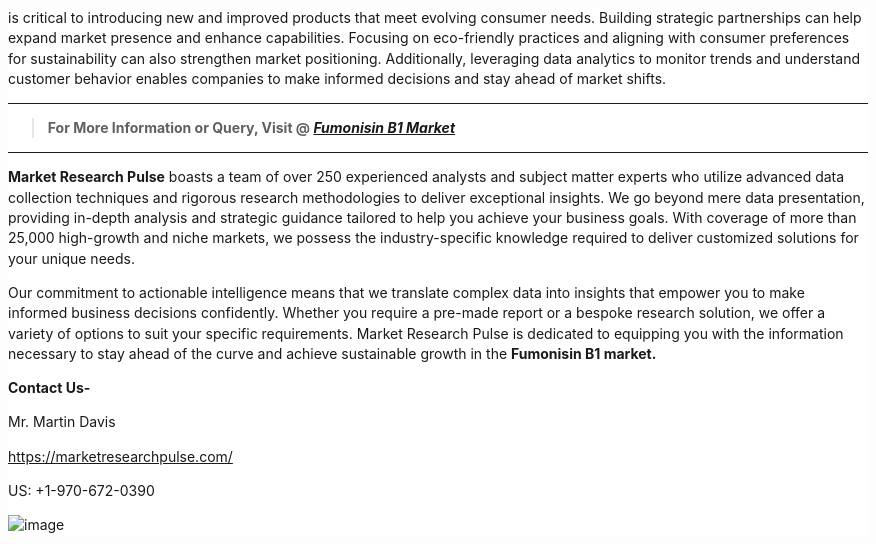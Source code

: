 is critical to introducing new and improved products that meet evolving consumer needs. Building strategic partnerships can help expand market presence and enhance capabilities. Focusing on eco-friendly practices and aligning with consumer preferences for sustainability can also strengthen market positioning. Additionally, leveraging data analytics to monitor trends and understand customer behavior enables companies to make informed decisions and stay ahead of market shifts.</p><hr /><blockquote><p><strong>For More Information or Query, Visit @&nbsp;<em><a href="https://marketresearchpulse.com/report/135700/fumonisin-b1-market?utm_source=Linkedin&utm_medium=0115">Fumonisin B1 Market</a></em></strong></p></blockquote><hr /><p><strong>Market Research Pulse</strong> boasts a team of over 250 experienced analysts and subject matter experts who utilize advanced data collection techniques and rigorous research methodologies to deliver exceptional insights. We go beyond mere data presentation, providing in-depth analysis and strategic guidance tailored to help you achieve your business goals. With coverage of more than 25,000 high-growth and niche markets, we possess the industry-specific knowledge required to deliver customized solutions for your unique needs.</p><p>Our commitment to actionable intelligence means that we translate complex data into insights that empower you to make informed business decisions confidently. Whether you require a pre-made report or a bespoke research solution, we offer a variety of options to suit your specific requirements. Market Research Pulse is dedicated to equipping you with the information necessary to stay ahead of the curve and achieve sustainable growth in the <strong>Fumonisin B1 market.</strong></p><p><strong>Contact Us-</strong></p><p>Mr. Martin Davis</p><p>https://marketresearchpulse.com/</p><p>US: +1-970-672-0390</p>
![image](https://github.com/user-attachments/assets/18c5873a-8263-4200-9899-585a737fc65b)
